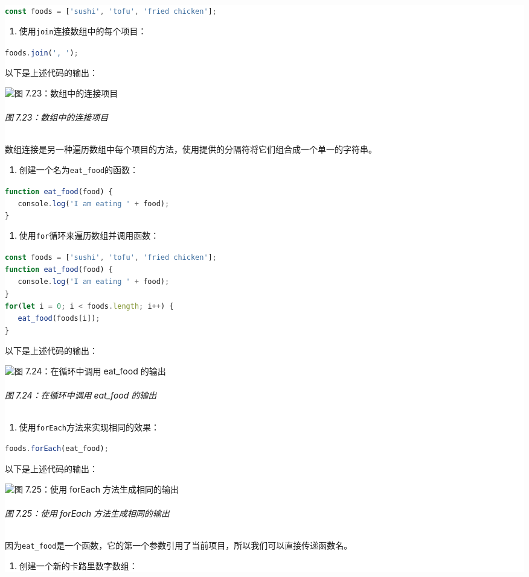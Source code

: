```js
const foods = ['sushi', 'tofu', 'fried chicken'];
```

1.  使用`join`连接数组中的每个项目：

```js
foods.join(', ');
```

以下是上述代码的输出：

![图 7.23：数组中的连接项目](https://github.com/OpenDocCN/freelearn-js-zh/raw/master/docs/prof-js/img/C14587_07_23.jpg)

###### 图 7.23：数组中的连接项目

数组连接是另一种遍历数组中每个项目的方法，使用提供的分隔符将它们组合成一个单一的字符串。

1.  创建一个名为`eat_food`的函数：

```js
function eat_food(food) {
   console.log('I am eating ' + food);
}
```

1.  使用`for`循环来遍历数组并调用函数：

```js
const foods = ['sushi', 'tofu', 'fried chicken'];
function eat_food(food) {
   console.log('I am eating ' + food);
}
for(let i = 0; i < foods.length; i++) {
   eat_food(foods[i]);
}
```

以下是上述代码的输出：

![图 7.24：在循环中调用 eat_food 的输出](https://github.com/OpenDocCN/freelearn-js-zh/raw/master/docs/prof-js/img/C14587_07_24.jpg)

###### 图 7.24：在循环中调用 eat_food 的输出

1.  使用`forEach`方法来实现相同的效果：

```js
foods.forEach(eat_food);
```

以下是上述代码的输出：

![图 7.25：使用 forEach 方法生成相同的输出](https://github.com/OpenDocCN/freelearn-js-zh/raw/master/docs/prof-js/img/C14587_07_24.jpg)

###### 图 7.25：使用 forEach 方法生成相同的输出

因为`eat_food`是一个函数，它的第一个参数引用了当前项目，所以我们可以直接传递函数名。

1.  创建一个新的卡路里数字数组：
